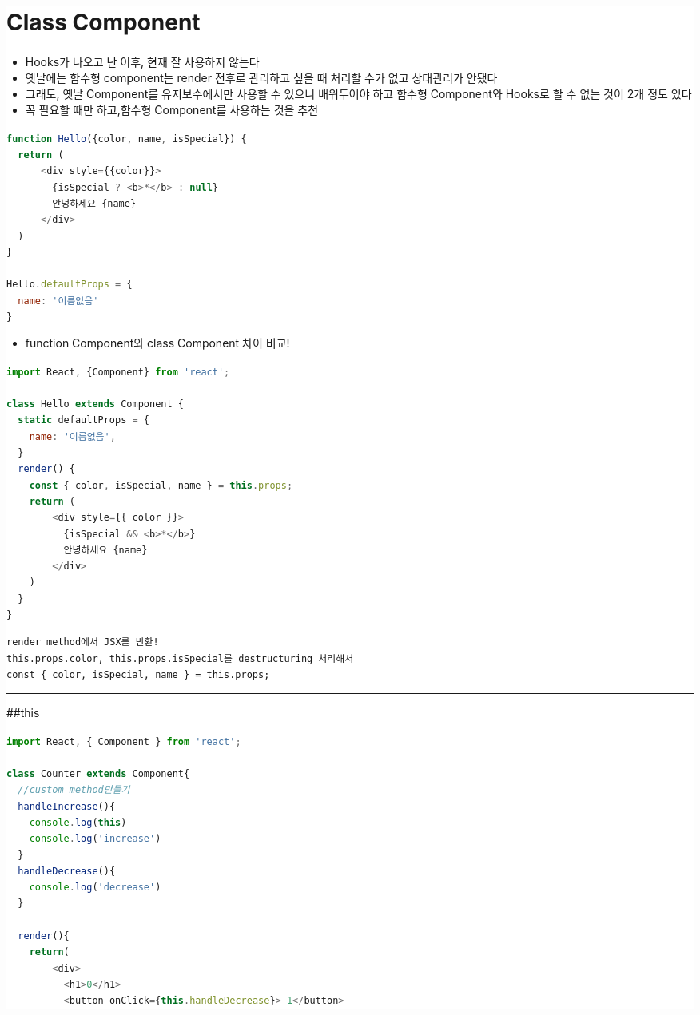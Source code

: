 # Class Component
* Hooks가 나오고 난 이후, 현재 잘 사용하지 않는다
* 옛날에는 함수형 component는 render 전후로 관리하고 싶을 때 처리할 수가 없고 상태관리가 안됐다
* 그래도, 옛날 Component를 유지보수에서만 사용할 수 있으니 배워두어야 하고 함수형 Component와 Hooks로 할 수 없는 것이 2개 정도 있다
* 꼭 필요할 때만 하고,함수형 Component를 사용하는 것을 추천
```js
function Hello({color, name, isSpecial}) {
  return (
      <div style={{color}}>
        {isSpecial ? <b>*</b> : null}
        안녕하세요 {name}
      </div>
  )
}

Hello.defaultProps = {
  name: '이름없음'
}
```
* function Component와 class Component 차이 비교!
```js
import React, {Component} from 'react';

class Hello extends Component {
  static defaultProps = {
    name: '이름없음',
  }
  render() {
    const { color, isSpecial, name } = this.props;
    return (
        <div style={{ color }}>
          {isSpecial && <b>*</b>}
          안녕하세요 {name}
        </div>
    )
  }
}
```
```
render method에서 JSX를 반환!
this.props.color, this.props.isSpecial를 destructuring 처리해서
const { color, isSpecial, name } = this.props;
```
---
##this
```js
import React, { Component } from 'react';

class Counter extends Component{
  //custom method만들기
  handleIncrease(){
    console.log(this)
    console.log('increase')
  }
  handleDecrease(){
    console.log('decrease')
  }

  render(){
    return(
        <div>
          <h1>0</h1>
          <button onClick={this.handleDecrease}>-1</button>
```